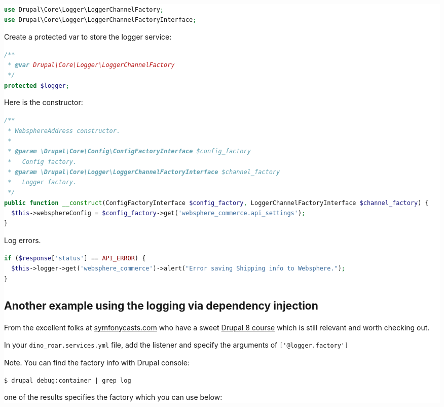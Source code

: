 ```php
use Drupal\Core\Logger\LoggerChannelFactory;
use Drupal\Core\Logger\LoggerChannelFactoryInterface;
```
Create a protected var to store the logger service:


```php
/**
 * @var Drupal\Core\Logger\LoggerChannelFactory
 */
protected $logger;
```

Here is the constructor:

```php
/**
 * WebsphereAddress constructor.
 *
 * @param \Drupal\Core\Config\ConfigFactoryInterface $config_factory
 *   Config factory.
 * @param \Drupal\Core\Logger\LoggerChannelFactoryInterface $channel_factory
 *   Logger factory.
 */
public function __construct(ConfigFactoryInterface $config_factory, LoggerChannelFactoryInterface $channel_factory) {
  $this->websphereConfig = $config_factory->get('websphere_commerce.api_settings');
}
```

Log errors.

```php
if ($response['status'] == API_ERROR) {
  $this->logger->get('websphere_commerce')->alert("Error saving Shipping info to Websphere.");
}
```

## Another example using the logging via dependency injection

From the excellent folks at
[symfonycasts.com](https://symfonycasts.com/tracks/drupal) who have a
sweet [Drupal 8 course](https://symfonycasts.com/screencast/drupal8-under-the-hood) which is still relevant and worth checking out.

In your `dino_roar.services.yml` file, add the listener and specify the
arguments of `['@logger.factory']`

Note. You can find the factory info with Drupal console:

```
$ drupal debug:container | grep log
```

one of the results specifies the factory which you can use below:
